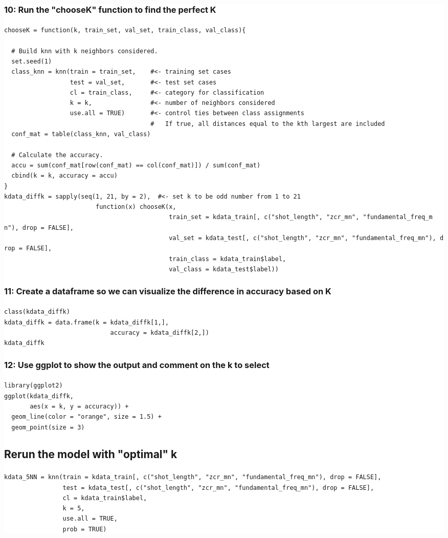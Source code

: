 
### 10: Run the "chooseK" function to find the perfect K
```{r}
chooseK = function(k, train_set, val_set, train_class, val_class){
  
  # Build knn with k neighbors considered.
  set.seed(1)
  class_knn = knn(train = train_set,    #<- training set cases
                  test = val_set,       #<- test set cases
                  cl = train_class,     #<- category for classification
                  k = k,                #<- number of neighbors considered
                  use.all = TRUE)       #<- control ties between class assignments
                                        #   If true, all distances equal to the kth largest are included
  conf_mat = table(class_knn, val_class)
  
  # Calculate the accuracy.
  accu = sum(conf_mat[row(conf_mat) == col(conf_mat)]) / sum(conf_mat)                         
  cbind(k = k, accuracy = accu)
}
kdata_diffk = sapply(seq(1, 21, by = 2),  #<- set k to be odd number from 1 to 21
                         function(x) chooseK(x, 
                                             train_set = kdata_train[, c("shot_length", "zcr_mn", "fundamental_freq_mn"), drop = FALSE],
                                             val_set = kdata_test[, c("shot_length", "zcr_mn", "fundamental_freq_mn"), drop = FALSE],
                                             train_class = kdata_train$label,
                                             val_class = kdata_test$label))
```


### 11: Create a dataframe so we can visualize the difference in accuracy based on K
```{r}
class(kdata_diffk)
kdata_diffk = data.frame(k = kdata_diffk[1,],
                             accuracy = kdata_diffk[2,])
kdata_diffk
```


### 12: Use ggplot to show the output and comment on the k to select
```{r}
library(ggplot2)
ggplot(kdata_diffk,
       aes(x = k, y = accuracy)) +
  geom_line(color = "orange", size = 1.5) +
  geom_point(size = 3)
```


## Rerun the model  with "optimal" k 
```{r}
kdata_5NN = knn(train = kdata_train[, c("shot_length", "zcr_mn", "fundamental_freq_mn"), drop = FALSE],
                test = kdata_test[, c("shot_length", "zcr_mn", "fundamental_freq_mn"), drop = FALSE],
                cl = kdata_train$label,
                k = 5,
                use.all = TRUE,
                prob = TRUE)
```
